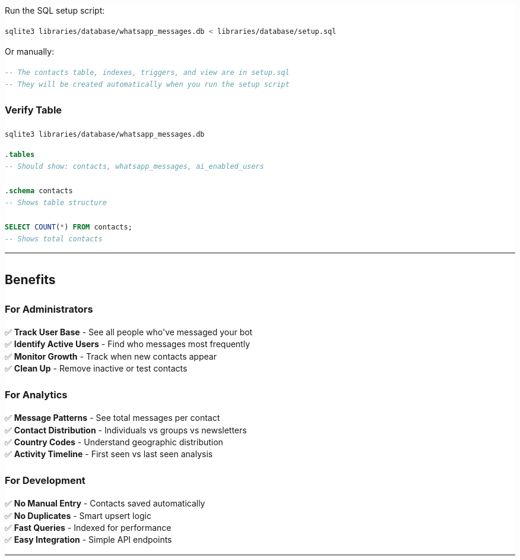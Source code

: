 Run the SQL setup script:

```bash
sqlite3 libraries/database/whatsapp_messages.db < libraries/database/setup.sql
```

Or manually:

```sql
-- The contacts table, indexes, triggers, and view are in setup.sql
-- They will be created automatically when you run the setup script
```

### Verify Table

```bash
sqlite3 libraries/database/whatsapp_messages.db
```

```sql
.tables
-- Should show: contacts, whatsapp_messages, ai_enabled_users

.schema contacts
-- Shows table structure

SELECT COUNT(*) FROM contacts;
-- Shows total contacts
```

---

## Benefits

### For Administrators

✅ **Track User Base** - See all people who've messaged your bot  
✅ **Identify Active Users** - Find who messages most frequently  
✅ **Monitor Growth** - Track when new contacts appear  
✅ **Clean Up** - Remove inactive or test contacts

### For Analytics

✅ **Message Patterns** - See total messages per contact  
✅ **Contact Distribution** - Individuals vs groups vs newsletters  
✅ **Country Codes** - Understand geographic distribution  
✅ **Activity Timeline** - First seen vs last seen analysis

### For Development

✅ **No Manual Entry** - Contacts saved automatically  
✅ **No Duplicates** - Smart upsert logic  
✅ **Fast Queries** - Indexed for performance  
✅ **Easy Integration** - Simple API endpoints

---